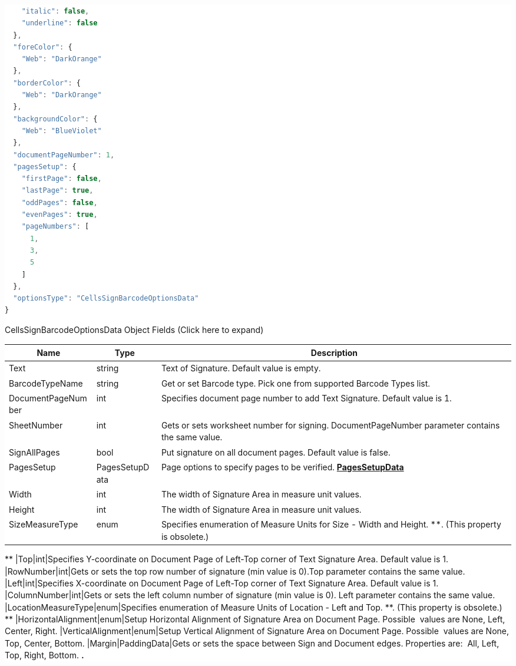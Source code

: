```javascript
    "italic": false,
    "underline": false
  },
  "foreColor": {
    "Web": "DarkOrange"
  },
  "borderColor": {
    "Web": "DarkOrange"
  },
  "backgroundColor": {
    "Web": "BlueViolet"
  },
  "documentPageNumber": 1,
  "pagesSetup": {
    "firstPage": false,
    "lastPage": true,
    "oddPages": false,
    "evenPages": true,
    "pageNumbers": [
      1,
      3,
      5
    ]
  },
  "optionsType": "CellsSignBarcodeOptionsData"
}
```

 CellsSignBarcodeOptionsData Object Fields (Click here to expand)

|Name|Type|Description
|---|---|---
|Text|string|Text of Signature. Default value is empty.
|BarcodeTypeName|string|Get or set Barcode type. Pick one from supported Barcode Types list.
|DocumentPageNumber|int|Specifies document page number to add Text Signature. Default value is 1.
|SheetNumber|int|Gets or sets worksheet number for signing. DocumentPageNumber parameter contains the same value.
|SignAllPages|bool|Put signature on all document pages. Default value is false.
|PagesSetup|PagesSetupData|Page options to specify pages to be verified. **[PagesSetupData]("PagesSetupDataObject")**
|Width|int|The width of Signature Area in measure unit values.
|Height|int|The width of Signature Area in measure unit values.
|SizeMeasureType|enum|Specifies enumeration of Measure Units for Size - Width and Height. **. (This property is obsolete.)
**
|Top|int|Specifies Y-coordinate on Document Page of Left-Top corner of Text Signature Area. Default value is 1.
|RowNumber|int|Gets or sets the top row number of signature (min value is 0).Top parameter contains the same value.
|Left|int|Specifies X-coordinate on Document Page of Left-Top corner of Text Signature Area. Default value is 1.
|ColumnNumber|int|Gets or sets the left column number of signature (min value is 0). Left parameter contains the same value.
|LocationMeasureType|enum|Specifies enumeration of Measure Units of Location - Left and Top. **. (This property is obsolete.)
**
|HorizontalAlignment|enum|Setup Horizontal Alignment of Signature Area on Document Page. Possible  values are None, Left, Center, Right.
|VerticalAlignment|enum|Setup Vertical Alignment of Signature Area on Document Page. Possible  values are None, Top, Center, Bottom.
|Margin|PaddingData|Gets or sets the space between Sign and Document edges. Properties are:  All, Left, Top, Right, Bottom. **.**